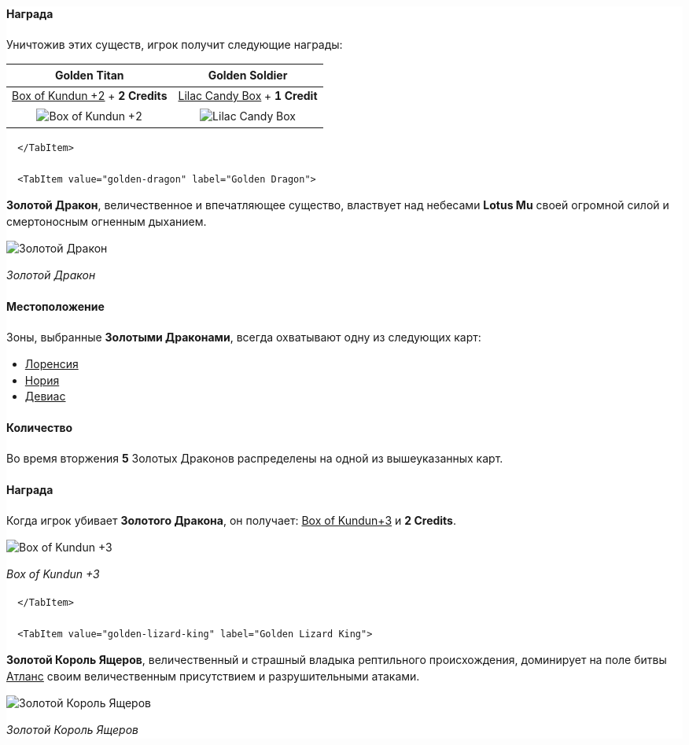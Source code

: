 #### Награда

Уничтожив этих существ, игрок получит следующие награды:

|                                 Golden Titan                                 |                             Golden Soldier                              |
| :--------------------------------------------------------------------------: | :---------------------------------------------------------------------: |
| [Box of Kundun +2](/items/item-bags/exc/box-of-kundun/bok-2) + **2 Credits** | [Lilac Candy Box](/items/item-bags/misc/lilac-candy-box) + **1 Credit** |
|             ![Box of Kundun +2](/img/items/item-bags/bok-2.png)              |      ![Lilac Candy Box](/img/items/item-bags/lilac-candy-box.png)       |

```mdx-code-block
  </TabItem>

  <TabItem value="golden-dragon" label="Golden Dragon">
```

**Золотой Дракон**, величественное и впечатляющее существо, властвует над небесами **Lotus Mu** своей огромной силой и смертоносным огненным дыханием.

![Золотой Дракон](/img/monsters/special/golden/dragon.jpg)

_Золотой Дракон_

#### Местоположение

Зоны, выбранные **Золотыми Драконами**, всегда охватывают одну из следующих карт:

- [Лоренсия](/maps/lorencia)
- [Нория](/maps/noria)
- [Девиас](/maps/devias)

#### Количество

Во время вторжения **5** Золотых Драконов распределены на одной из вышеуказанных карт.

#### Награда

Когда игрок убивает **Золотого Дракона**, он получает: [Box of Kundun+3](/items/item-bags/exc/box-of-kundun/bok-3) и **2 Credits**.

![Box of Kundun +3](/img/items/item-bags/bok-3.png)

_Box of Kundun +3_

```mdx-code-block
  </TabItem>

  <TabItem value="golden-lizard-king" label="Golden Lizard King">
```

**Золотой Король Ящеров**, величественный и страшный владыка рептильного происхождения, доминирует на поле битвы [Атланс](/maps/atlans) своим величественным присутствием и разрушительными атаками.

![Золотой Король Ящеров](/img/monsters/special/golden/lizard.jpg)

_Золотой Король Ящеров_
